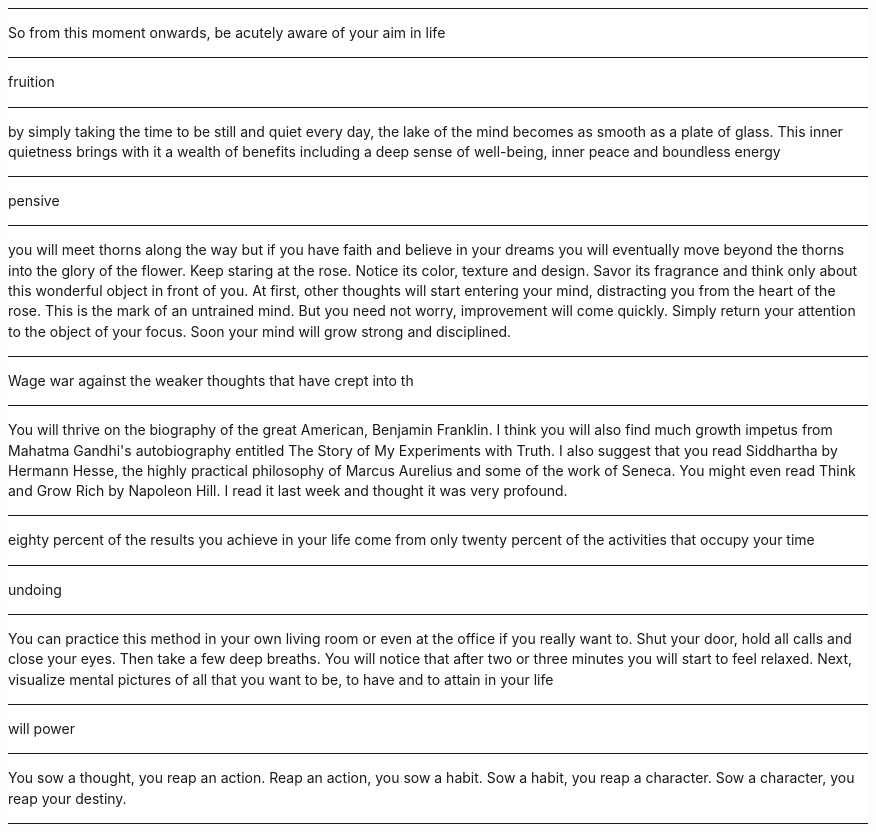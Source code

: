 
---
So from this moment onwards, be acutely aware of your aim in life

---
fruition

---
by simply taking the time to be still and quiet every day, the lake of the mind becomes as smooth as a plate of glass. This inner quietness brings with it a wealth of benefits including a deep sense of well-being, inner peace and boundless energy

---
pensive

---
you will meet thorns along the way but if you have faith and believe in your dreams you will eventually move beyond the thorns into the glory of the flower. Keep staring at the rose. Notice its color, texture and design. Savor its fragrance and think only about this wonderful object in front of you. At first, other thoughts will start entering your mind, distracting you from the heart of the rose. 
This is the mark of an untrained mind. But you need not worry, improvement will come quickly. Simply return your attention to the object of your focus. Soon your mind will grow strong and disciplined.

---
Wage war against the weaker thoughts that have crept into th

---
You will thrive on the biography of the great American, Benjamin Franklin. I think you will also find much growth impetus from Mahatma Gandhi's autobiography entitled  The Story of My Experiments with Truth.  I also suggest that you read  Siddhartha by Hermann Hesse, the highly practical philosophy of Marcus Aurelius and some of the work of Seneca. You might even read Think and Grow Rich by Napoleon Hill. I read it last week and thought it was very profound.

---
eighty percent of the results you achieve in your life come from only twenty percent of the activities that occupy your time

---
undoing

---
You can practice this method in your own living room or even at the office if you really want to. Shut your door, hold all calls and close your eyes. Then take a few deep breaths. You will notice that after two or three minutes you will start to feel relaxed. Next, visualize mental pictures of all that you want to be, to have and to attain in your life

---
will power

---
You sow a thought, you reap an action. Reap an action, you sow a habit. Sow a habit, you reap a character. Sow a character, you reap your destiny.

---